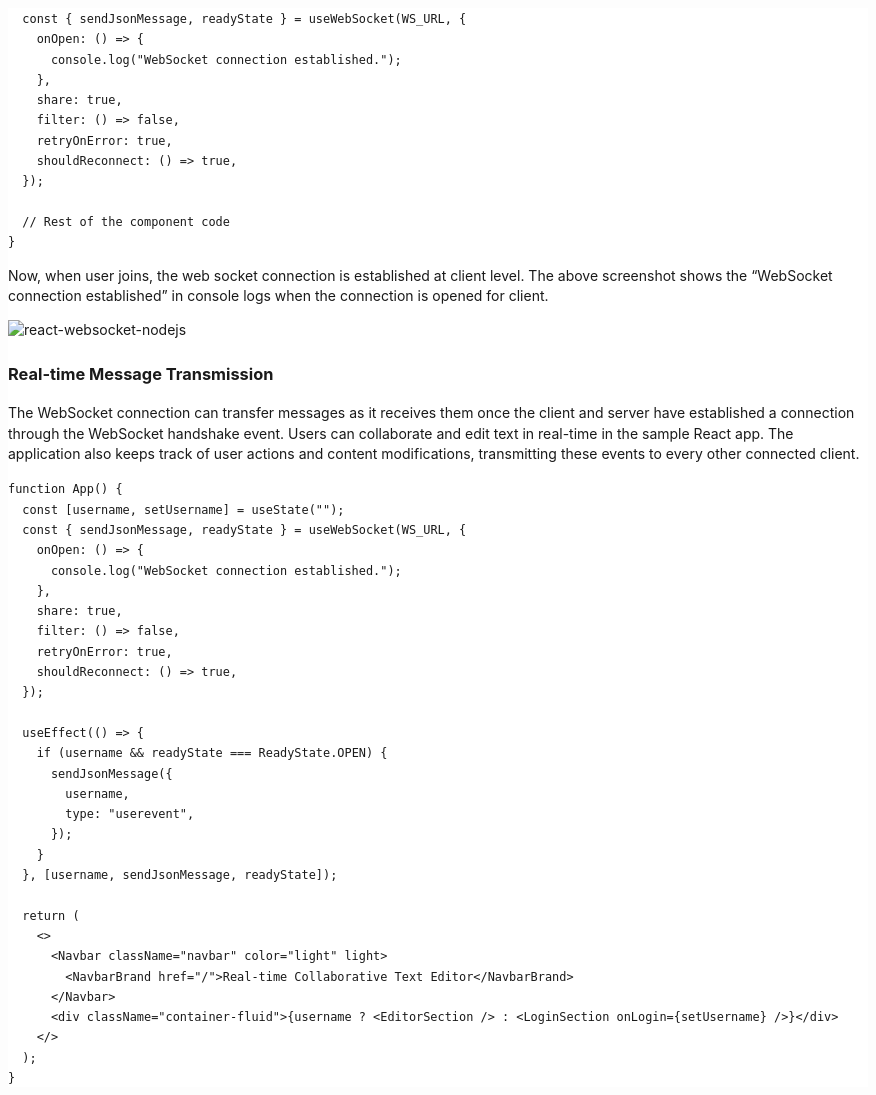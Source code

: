 ```tsx title="client/src/App.js"
  const { sendJsonMessage, readyState } = useWebSocket(WS_URL, {
    onOpen: () => {
      console.log("WebSocket connection established.");
    },
    share: true,
    filter: () => false,
    retryOnError: true,
    shouldReconnect: () => true,
  });

  // Rest of the component code
}
```

Now, when user joins, the web socket connection is established at client level. The above screenshot shows the “WebSocket connection established” in console logs when the connection is opened for client.

 <div className="centered-image">
   <img style={{alignSelf:"center"}}  src="https://refine.ams3.cdn.digitaloceanspaces.com/blog/2023-08-16-react-web-socket/handshake.png"  alt="react-websocket-nodejs" />
</div>

### Real-time Message Transmission

The WebSocket connection can transfer messages as it receives them once the client and server have established a connection through the WebSocket handshake event. Users can collaborate and edit text in real-time in the sample React app. The application also keeps track of user actions and content modifications, transmitting these events to every other connected client.

```tsx title="client/src/App.js"
function App() {
  const [username, setUsername] = useState("");
  const { sendJsonMessage, readyState } = useWebSocket(WS_URL, {
    onOpen: () => {
      console.log("WebSocket connection established.");
    },
    share: true,
    filter: () => false,
    retryOnError: true,
    shouldReconnect: () => true,
  });

  useEffect(() => {
    if (username && readyState === ReadyState.OPEN) {
      sendJsonMessage({
        username,
        type: "userevent",
      });
    }
  }, [username, sendJsonMessage, readyState]);

  return (
    <>
      <Navbar className="navbar" color="light" light>
        <NavbarBrand href="/">Real-time Collaborative Text Editor</NavbarBrand>
      </Navbar>
      <div className="container-fluid">{username ? <EditorSection /> : <LoginSection onLogin={setUsername} />}</div>
    </>
  );
}
```
